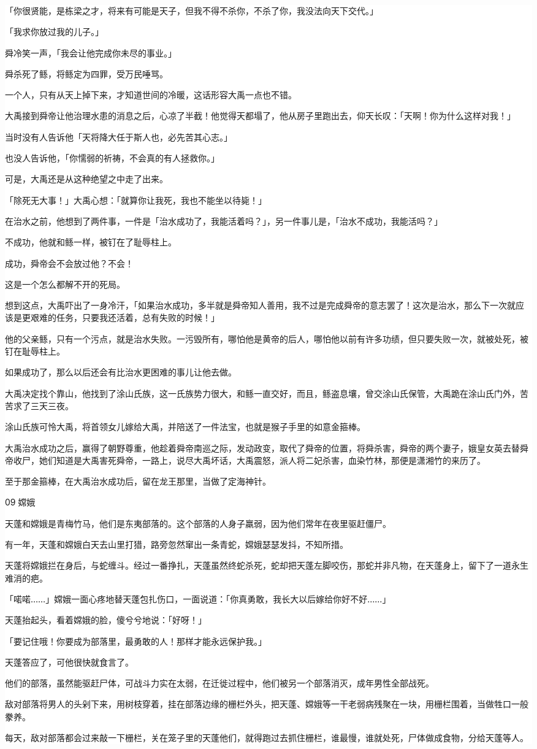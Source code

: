「你很贤能，是栋梁之才，将来有可能是天子，但我不得不杀你，不杀了你，我没法向天下交代。」

「我求你放过我的儿子。」

舜冷笑一声，「我会让他完成你未尽的事业。」

舜杀死了鲧，将鲧定为四罪，受万民唾骂。

一个人，只有从天上掉下来，才知道世间的冷暖，这话形容大禹一点也不错。

大禹接到舜帝让他治理水患的消息之后，心凉了半截！他觉得天都塌了，他从房子里跑出去，仰天长叹：「天啊！你为什么这样对我！」

当时没有人告诉他「天将降大任于斯人也，必先苦其心志。」

也没人告诉他，「你懦弱的祈祷，不会真的有人拯救你。」

可是，大禹还是从这种绝望之中走了出来。

「除死无大事！」大禹心想：「就算你让我死，我也不能坐以待毙！」

在治水之前，他想到了两件事，一件是「治水成功了，我能活着吗？」，另一件事儿是，「治水不成功，我能活吗？」

不成功，他就和鲧一样，被钉在了耻辱柱上。

成功，舜帝会不会放过他？不会！

这是一个怎么都解不开的死局。

想到这点，大禹吓出了一身冷汗，「如果治水成功，多半就是舜帝知人善用，我不过是完成舜帝的意志罢了！这次是治水，那么下一次就应该是更艰难的任务，只要我还活着，总有失败的时候！」

他的父亲鲧，只有一个污点，就是治水失败。一污毁所有，哪怕他是黄帝的后人，哪怕他以前有许多功绩，但只要失败一次，就被处死，被钉在耻辱柱上。

如果成功了，那么以后还会有比治水更困难的事儿让他去做。

大禹决定找个靠山，他找到了涂山氏族，这一氏族势力很大，和鲧一直交好，而且，鲧盗息壤，曾交涂山氏保管，大禹跪在涂山氏门外，苦苦求了三天三夜。

涂山氏族可怜大禹，将首领女儿嫁给大禹，并陪送了一件法宝，也就是猴子手里的如意金箍棒。

大禹治水成功之后，赢得了朝野尊重，他趁着舜帝南巡之际，发动政变，取代了舜帝的位置，将舜杀害，舜帝的两个妻子，娥皇女英去替舜帝收尸，她们知道是大禹害死舜帝，一路上，说尽大禹坏话，大禹震怒，派人将二妃杀害，血染竹林，那便是潇湘竹的来历了。

至于那金箍棒，在大禹治水成功后，留在龙王那里，当做了定海神针。

09 嫦娥

天蓬和嫦娥是青梅竹马，他们是东夷部落的。这个部落的人身子羸弱，因为他们常年在夜里驱赶僵尸。

有一年，天蓬和嫦娥白天去山里打猎，路旁忽然窜出一条青蛇，嫦娥瑟瑟发抖，不知所措。

天蓬将嫦娥拦在身后，与蛇缠斗。经过一番挣扎，天蓬虽然终蛇杀死，蛇却把天蓬左脚咬伤，那蛇并非凡物，在天蓬身上，留下了一道永生难消的疤。

「喏喏……」嫦娥一面心疼地替天蓬包扎伤口，一面说道：「你真勇敢，我长大以后嫁给你好不好……」

天蓬抬起头，看着嫦娥的脸，傻兮兮地说：「好呀！」

「要记住哦！你要成为部落里，最勇敢的人！那样才能永远保护我。」

天蓬答应了，可他很快就食言了。

他们的部落，虽然能驱赶尸体，可战斗力实在太弱，在迁徙过程中，他们被另一个部落消灭，成年男性全部战死。

敌对部落将男人的头剁下来，用树枝穿着，挂在部落边缘的栅栏外头，把天蓬、嫦娥等一干老弱病残聚在一块，用栅栏围着，当做牲口一般豢养。

每天，敌对部落都会过来敲一下栅栏，关在笼子里的天蓬他们，就得跑过去抓住栅栏，谁最慢，谁就处死，尸体做成食物，分给天蓬等人。
